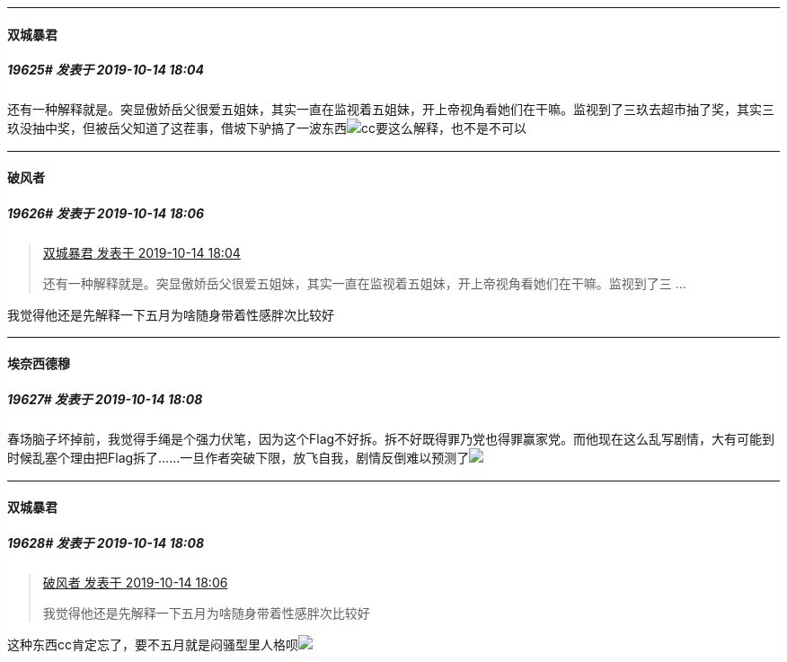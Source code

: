 

*****

####  双城暴君  
##### 19625#       发表于 2019-10-14 18:04




还有一种解释就是。突显傲娇岳父很爱五姐妹，其实一直在监视着五姐妹，开上帝视角看她们在干嘛。监视到了三玖去超市抽了奖，其实三玖没抽中奖，但被岳父知道了这茬事，借坡下驴搞了一波东西<img src="https://static.saraba1st.com/image/smiley/face2017/049.png" referrerpolicy="no-referrer">cc要这么解释，也不是不可以







*****

####  破风者  
##### 19626#       发表于 2019-10-14 18:06



<blockquote><a href="httphttps://bbs.saraba1st.com/2b/forum.php?mod=redirect&amp;goto=findpost&amp;pid=45211428&amp;ptid=1831320" target="_blank">双城暴君 发表于 2019-10-14 18:04</a>

还有一种解释就是。突显傲娇岳父很爱五姐妹，其实一直在监视着五姐妹，开上帝视角看她们在干嘛。监视到了三 ...</blockquote>
我觉得他还是先解释一下五月为啥随身带着性感胖次比较好







*****

####  埃奈西德穆  
##### 19627#       发表于 2019-10-14 18:08




春场脑子坏掉前，我觉得手绳是个强力伏笔，因为这个Flag不好拆。拆不好既得罪乃党也得罪赢家党。而他现在这么乱写剧情，大有可能到时候乱塞个理由把Flag拆了……一旦作者突破下限，放飞自我，剧情反倒难以预测了<img src="https://static.saraba1st.com/image/smiley/face2017/125.png" referrerpolicy="no-referrer"> 







*****

####  双城暴君  
##### 19628#       发表于 2019-10-14 18:08



<blockquote><a href="httphttps://bbs.saraba1st.com/2b/forum.php?mod=redirect&amp;goto=findpost&amp;pid=45211449&amp;ptid=1831320" target="_blank">破风者 发表于 2019-10-14 18:06</a>

我觉得他还是先解释一下五月为啥随身带着性感胖次比较好</blockquote>
这种东西cc肯定忘了，要不五月就是闷骚型里人格呗<img src="https://static.saraba1st.com/image/smiley/face2017/054.png" referrerpolicy="no-referrer">
